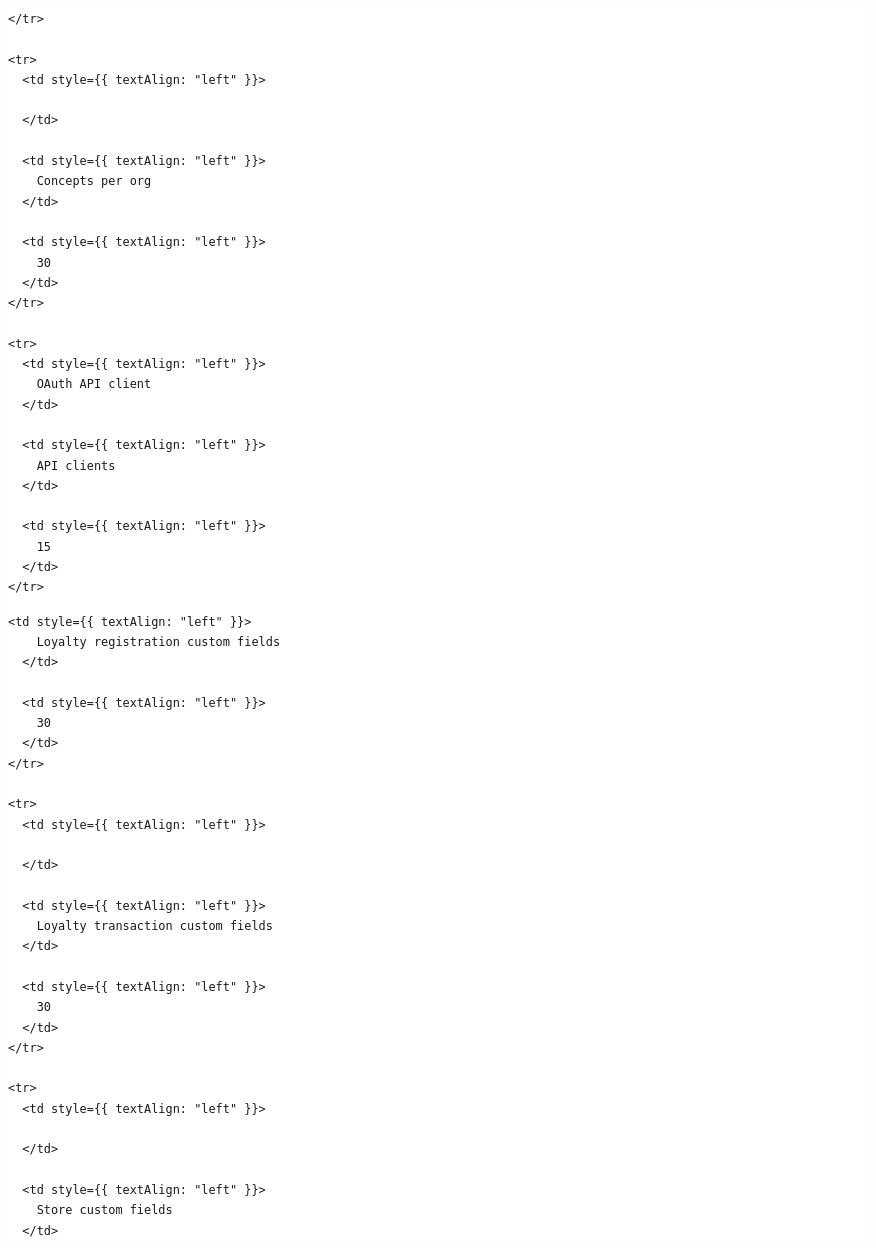 ```
</tr>

<tr>
  <td style={{ textAlign: "left" }}>

  </td>

  <td style={{ textAlign: "left" }}>
    Concepts per org
  </td>

  <td style={{ textAlign: "left" }}>
    30
  </td>
</tr>

<tr>
  <td style={{ textAlign: "left" }}>
    OAuth API client
  </td>

  <td style={{ textAlign: "left" }}>
    API clients
  </td>

  <td style={{ textAlign: "left" }}>
    15
  </td>
</tr>
```

```
<td style={{ textAlign: "left" }}>
    Loyalty registration custom fields
  </td>

  <td style={{ textAlign: "left" }}>
    30
  </td>
</tr>

<tr>
  <td style={{ textAlign: "left" }}>

  </td>

  <td style={{ textAlign: "left" }}>
    Loyalty transaction custom fields
  </td>

  <td style={{ textAlign: "left" }}>
    30
  </td>
</tr>

<tr>
  <td style={{ textAlign: "left" }}>

  </td>

  <td style={{ textAlign: "left" }}>
    Store custom fields
  </td>

```